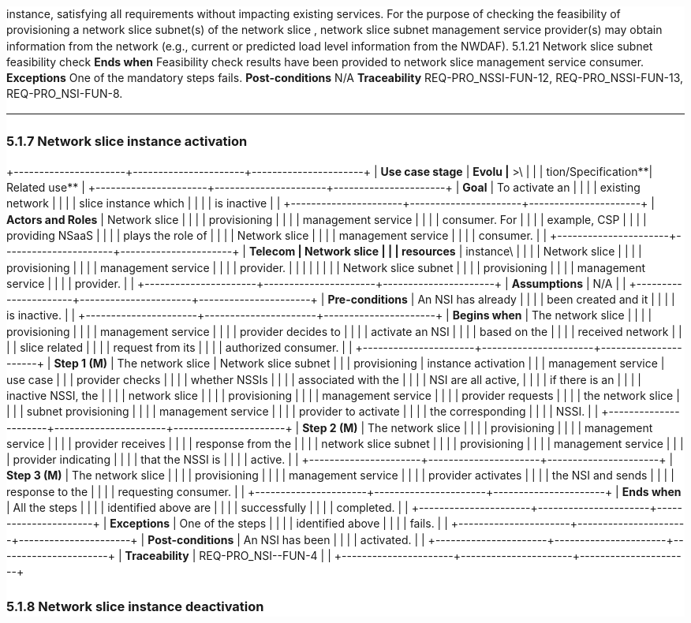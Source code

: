 instance, satisfying all requirements without impacting existing services. For
the purpose of checking the feasibility of provisioning a network slice
subnet(s) of the network slice , network slice subnet management service
provider(s) may obtain information from the network (e.g., current or
predicted load level information from the NWDAF). 5.1.21 Network slice subnet
feasibility check
**Ends when** Feasibility check results have been provided to network slice
management service consumer.
**Exceptions** One of the mandatory steps fails.
**Post-conditions** N/A
**Traceability** REQ-PRO_NSSI-FUN-12, REQ-PRO_NSSI-FUN-13, REQ-PRO_NSI-FUN-8.
* * *
### 5.1.7 Network slice instance activation
+----------------------+----------------------+----------------------+ | **Use case stage** | **Evolu |** \>\ | | | tion/Specification**| Related use** | +----------------------+----------------------+----------------------+ | **Goal** | To activate an | | | | existing network | | | | slice instance which | | | | is inactive | | +----------------------+----------------------+----------------------+ | **Actors and Roles** | Network slice | | | | provisioning | | | | management service | | | | consumer. For | | | | example, CSP | | | | providing NSaaS | | | | plays the role of | | | | Network slice | | | | management service | | | | consumer. | | +----------------------+----------------------+----------------------+ | **Telecom | Network slice | | | resources** | instance\ | | | | Network slice | | | | provisioning | | | | management service | | | | provider. | | | | | | | | Network slice subnet | | | | provisioning | | | | management service | | | | provider. | | +----------------------+----------------------+----------------------+ | **Assumptions** | N/A | | +----------------------+----------------------+----------------------+ | **Pre-conditions** | An NSI has already | | | | been created and it | | | | is inactive. | | +----------------------+----------------------+----------------------+ | **Begins when** | The network slice | | | | provisioning | | | | management service | | | | provider decides to | | | | activate an NSI | | | | based on the | | | | received network | | | | slice related | | | | request from its | | | | authorized consumer. | | +----------------------+----------------------+----------------------+ | **Step 1 (M)** | The network slice | Network slice subnet | | | provisioning | instance activation | | | management service | use case | | | provider checks | | | | whether NSSIs | | | | associated with the | | | | NSI are all active, | | | | if there is an | | | | inactive NSSI, the | | | | network slice | | | | provisioning | | | | management service | | | | provider requests | | | | the network slice | | | | subnet provisioning | | | | management service | | | | provider to activate | | | | the corresponding | | | | NSSI. | | +----------------------+----------------------+----------------------+ | **Step 2 (M)** | The network slice | | | | provisioning | | | | management service | | | | provider receives | | | | response from the | | | | network slice subnet | | | | provisioning | | | | management service | | | | provider indicating | | | | that the NSSI is | | | | active. | | +----------------------+----------------------+----------------------+ | **Step 3 (M)** | The network slice | | | | provisioning | | | | management service | | | | provider activates | | | | the NSI and sends | | | | response to the | | | | requesting consumer. | | +----------------------+----------------------+----------------------+ | **Ends when** | All the steps | | | | identified above are | | | | successfully | | | | completed. | | +----------------------+----------------------+----------------------+ | **Exceptions** | One of the steps | | | | identified above | | | | fails. | | +----------------------+----------------------+----------------------+ | **Post-conditions** | An NSI has been | | | | activated. | | +----------------------+----------------------+----------------------+ | **Traceability** | REQ-PRO_NSI--FUN-4 | | +----------------------+----------------------+----------------------+
### 5.1.8 Network slice instance deactivation